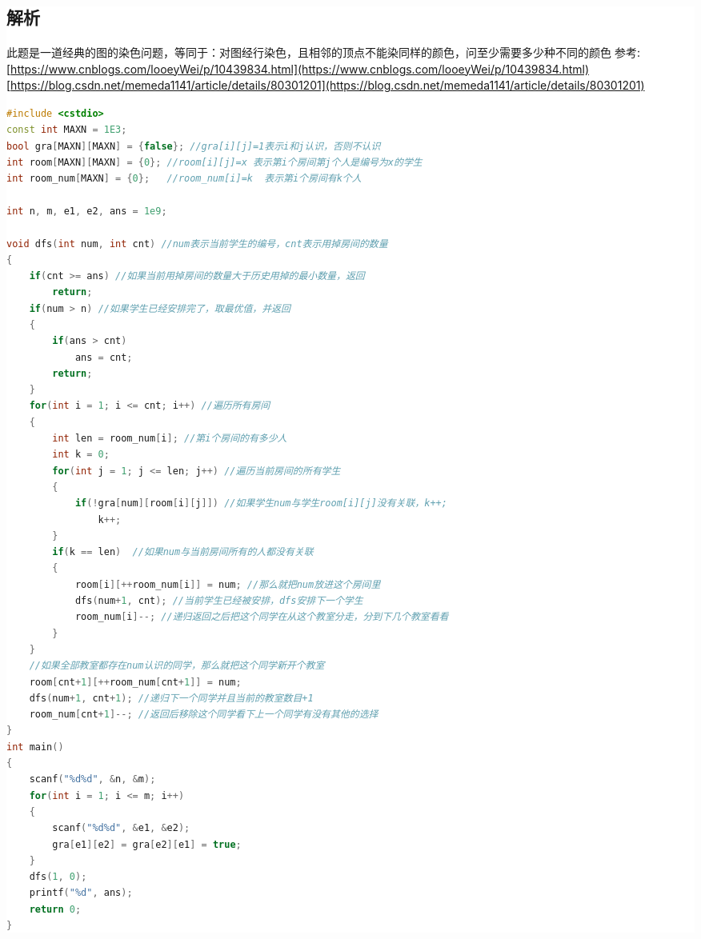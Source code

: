 ## 解析

此题是一道经典的图的染色问题，等同于：对图经行染色，且相邻的顶点不能染同样的颜色，问至少需要多少种不同的颜色
参考:[https://www.cnblogs.com/looeyWei/p/10439834.html](https://www.cnblogs.com/looeyWei/p/10439834.html)
[https://blog.csdn.net/memeda1141/article/details/80301201](https://blog.csdn.net/memeda1141/article/details/80301201)

```c++
#include <cstdio>
const int MAXN = 1E3;
bool gra[MAXN][MAXN] = {false}; //gra[i][j]=1表示i和j认识，否则不认识
int room[MAXN][MAXN] = {0}; //room[i][j]=x 表示第i个房间第j个人是编号为x的学生
int room_num[MAXN] = {0};   //room_num[i]=k  表示第i个房间有k个人

int n, m, e1, e2, ans = 1e9;

void dfs(int num, int cnt) //num表示当前学生的编号，cnt表示用掉房间的数量
{
    if(cnt >= ans) //如果当前用掉房间的数量大于历史用掉的最小数量，返回
        return;
    if(num > n) //如果学生已经安排完了，取最优值，并返回 
    {
        if(ans > cnt)
            ans = cnt;
        return;
    }
    for(int i = 1; i <= cnt; i++) //遍历所有房间
    {
        int len = room_num[i]; //第i个房间的有多少人
        int k = 0;
        for(int j = 1; j <= len; j++) //遍历当前房间的所有学生
        {
            if(!gra[num][room[i][j]]) //如果学生num与学生room[i][j]没有关联，k++;
                k++;
        }
        if(k == len)  //如果num与当前房间所有的人都没有关联
        {
            room[i][++room_num[i]] = num; //那么就把num放进这个房间里
            dfs(num+1, cnt); //当前学生已经被安排，dfs安排下一个学生
            room_num[i]--; //递归返回之后把这个同学在从这个教室分走，分到下几个教室看看
        }
    }
    //如果全部教室都存在num认识的同学，那么就把这个同学新开个教室
    room[cnt+1][++room_num[cnt+1]] = num; 
    dfs(num+1, cnt+1); //递归下一个同学并且当前的教室数目+1
    room_num[cnt+1]--; //返回后移除这个同学看下上一个同学有没有其他的选择
}
int main()
{
    scanf("%d%d", &n, &m);
    for(int i = 1; i <= m; i++)
    {
        scanf("%d%d", &e1, &e2);
        gra[e1][e2] = gra[e2][e1] = true;
    }
    dfs(1, 0);
    printf("%d", ans);
    return 0;
}

```

